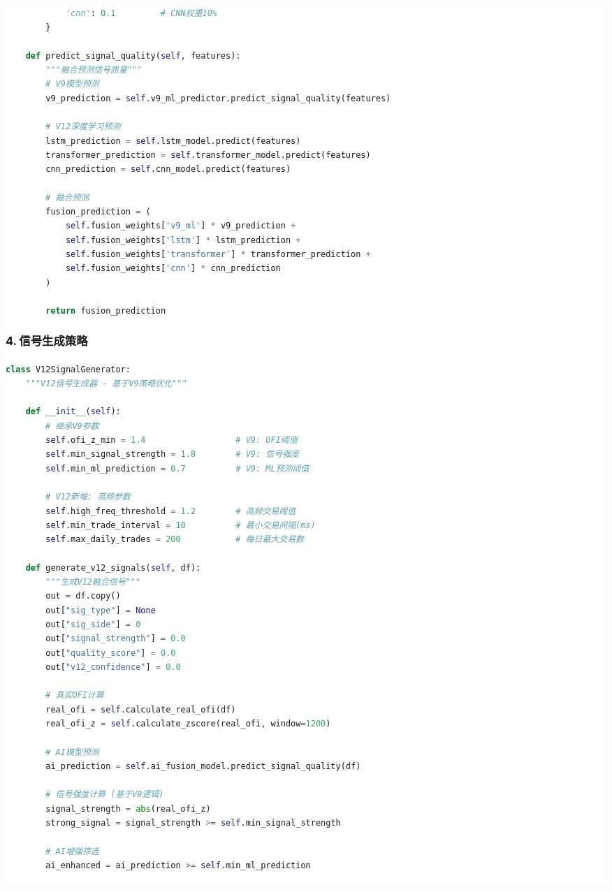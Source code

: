 ```python
            'cnn': 0.1         # CNN权重10%
        }
    
    def predict_signal_quality(self, features):
        """融合预测信号质量"""
        # V9模型预测
        v9_prediction = self.v9_ml_predictor.predict_signal_quality(features)
        
        # V12深度学习预测
        lstm_prediction = self.lstm_model.predict(features)
        transformer_prediction = self.transformer_model.predict(features)
        cnn_prediction = self.cnn_model.predict(features)
        
        # 融合预测
        fusion_prediction = (
            self.fusion_weights['v9_ml'] * v9_prediction +
            self.fusion_weights['lstm'] * lstm_prediction +
            self.fusion_weights['transformer'] * transformer_prediction +
            self.fusion_weights['cnn'] * cnn_prediction
        )
        
        return fusion_prediction
```

### 4. 信号生成策略
```python
class V12SignalGenerator:
    """V12信号生成器 - 基于V9策略优化"""
    
    def __init__(self):
        # 继承V9参数
        self.ofi_z_min = 1.4                  # V9: OFI阈值
        self.min_signal_strength = 1.8        # V9: 信号强度
        self.min_ml_prediction = 0.7          # V9: ML预测阈值
        
        # V12新增: 高频参数
        self.high_freq_threshold = 1.2        # 高频交易阈值
        self.min_trade_interval = 10          # 最小交易间隔(ms)
        self.max_daily_trades = 200           # 每日最大交易数
    
    def generate_v12_signals(self, df):
        """生成V12融合信号"""
        out = df.copy()
        out["sig_type"] = None
        out["sig_side"] = 0
        out["signal_strength"] = 0.0
        out["quality_score"] = 0.0
        out["v12_confidence"] = 0.0
        
        # 真实OFI计算
        real_ofi = self.calculate_real_ofi(df)
        real_ofi_z = self.calculate_zscore(real_ofi, window=1200)
        
        # AI模型预测
        ai_prediction = self.ai_fusion_model.predict_signal_quality(df)
        
        # 信号强度计算 (基于V9逻辑)
        signal_strength = abs(real_ofi_z)
        strong_signal = signal_strength >= self.min_signal_strength
        
        # AI增强筛选
        ai_enhanced = ai_prediction >= self.min_ml_prediction
        
```